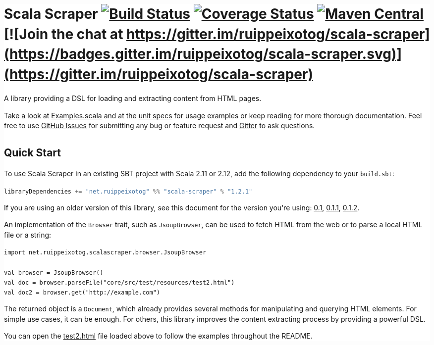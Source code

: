# Scala Scraper [![Build Status](https://travis-ci.org/ruippeixotog/scala-scraper.svg?branch=master)](https://travis-ci.org/ruippeixotog/scala-scraper) [![Coverage Status](https://coveralls.io/repos/github/ruippeixotog/scala-scraper/badge.svg?branch=master)](https://coveralls.io/github/ruippeixotog/scala-scraper?branch=master) [![Maven Central](https://img.shields.io/maven-central/v/net.ruippeixotog/scala-scraper_2.11.svg)](https://maven-badges.herokuapp.com/maven-central/net.ruippeixotog/scala-scraper_2.11) [![Join the chat at https://gitter.im/ruippeixotog/scala-scraper](https://badges.gitter.im/ruippeixotog/scala-scraper.svg)](https://gitter.im/ruippeixotog/scala-scraper)

A library providing a DSL for loading and extracting content from HTML pages.

Take a look at [Examples.scala](https://github.com/ruippeixotog/scala-scraper/blob/master/src/test/scala/net/ruippeixotog/scalascraper/Examples.scala) and at the [unit specs](https://github.com/ruippeixotog/scala-scraper/tree/master/src/test/scala/net/ruippeixotog/scalascraper) for usage examples or keep reading for more thorough documentation. Feel free to use [GitHub Issues](https://github.com/ruippeixotog/scala-scraper/issues) for submitting any bug or feature request and [Gitter](https://gitter.im/ruippeixotog/scala-scraper) to ask questions.

## Quick Start

To use Scala Scraper in an existing SBT project with Scala 2.11 or 2.12, add the following dependency to your `build.sbt`:

```scala
libraryDependencies += "net.ruippeixotog" %% "scala-scraper" % "1.2.1"
```

If you are using an older version of this library, see this document for the version you're using: [0.1](https://github.com/ruippeixotog/scala-scraper/blob/v0.1/README.md), [0.1.1](https://github.com/ruippeixotog/scala-scraper/blob/v0.1.1/README.md), [0.1.2](https://github.com/ruippeixotog/scala-scraper/blob/v0.1.2/README.md).

An implementation of the `Browser` trait, such as `JsoupBrowser`, can be used to fetch HTML from the web or to parse a local HTML file or a string:

```tut:book:silent
import net.ruippeixotog.scalascraper.browser.JsoupBrowser

val browser = JsoupBrowser()
val doc = browser.parseFile("core/src/test/resources/test2.html")
val doc2 = browser.get("http://example.com")
```

The returned object is a `Document`, which already provides several methods for manipulating and querying HTML elements. For simple use cases, it can be enough. For others, this library improves the content extracting process by providing a powerful DSL.

You can open the [test2.html](core/src/test/resources/test2.html) file loaded above to follow the examples throughout the README.
